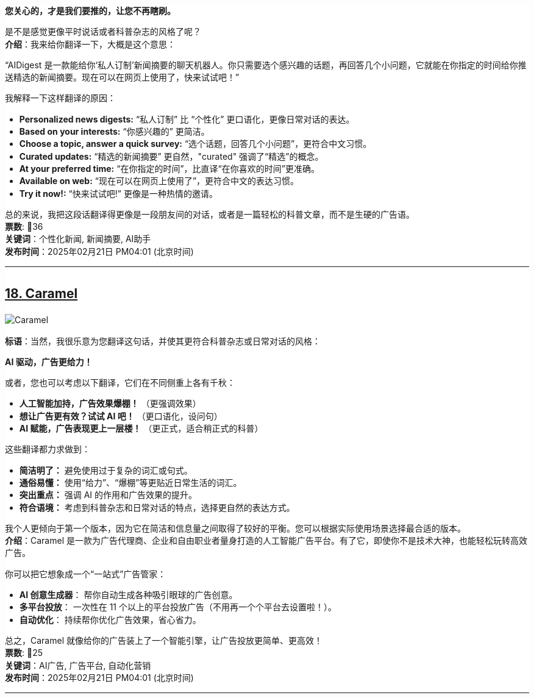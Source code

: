 **您关心的，才是我们要推的，让您不再瞎刷。**

是不是感觉更像平时说话或者科普杂志的风格了呢？  
**介绍**：我来给你翻译一下，大概是这个意思：

“AIDigest 是一款能给你‘私人订制’新闻摘要的聊天机器人。你只需要选个感兴趣的话题，再回答几个小问题，它就能在你指定的时间给你推送精选的新闻摘要。现在可以在网页上使用了，快来试试吧！”

我解释一下这样翻译的原因：

*   **Personalized news digests:** “私人订制” 比 “个性化” 更口语化，更像日常对话的表达。
*   **Based on your interests:** “你感兴趣的” 更简洁。
*   **Choose a topic, answer a quick survey:** “选个话题，回答几个小问题”，更符合中文习惯。
*   **Curated updates:** “精选的新闻摘要” 更自然，"curated" 强调了“精选”的概念。
*   **At your preferred time:** “在你指定的时间”，比直译“在你喜欢的时间”更准确。
*   **Available on web:** “现在可以在网页上使用了”，更符合中文的表达习惯。
*    **Try it now!:** “快来试试吧!” 更像是一种热情的邀请。

总的来说，我把这段话翻译得更像是一段朋友间的对话，或者是一篇轻松的科普文章，而不是生硬的广告语。  
**票数**: 🔺36  
**关键词**：个性化新闻, 新闻摘要, AI助手  
**发布时间**：2025年02月21日 PM04:01 (北京时间)  

---

## [18. Caramel](https://www.producthunt.com/posts/caramel-4?utm_campaign=producthunt-api&utm_medium=api-v2&utm_source=Application%3A+DailyHunter+%28ID%3A+140760%29)  
![Caramel]()  

**标语**：当然，我很乐意为您翻译这句话，并使其更符合科普杂志或日常对话的风格：

**AI 驱动，广告更给力！**

或者，您也可以考虑以下翻译，它们在不同侧重上各有千秋：

*   **人工智能加持，广告效果爆棚！** （更强调效果）
*   **想让广告更有效？试试 AI 吧！** （更口语化，设问句）
*   **AI 赋能，广告表现更上一层楼！** （更正式，适合稍正式的科普）

这些翻译都力求做到：

*   **简洁明了：** 避免使用过于复杂的词汇或句式。
*   **通俗易懂：** 使用“给力”、“爆棚”等更贴近日常生活的词汇。
*   **突出重点：** 强调 AI 的作用和广告效果的提升。
*   **符合语境：** 考虑到科普杂志和日常对话的特点，选择更自然的表达方式。

我个人更倾向于第一个版本，因为它在简洁和信息量之间取得了较好的平衡。您可以根据实际使用场景选择最合适的版本。  
**介绍**：Caramel 是一款为广告代理商、企业和自由职业者量身打造的人工智能广告平台。有了它，即使你不是技术大神，也能轻松玩转高效广告。

你可以把它想象成一个“一站式”广告管家：
*   **AI 创意生成器**： 帮你自动生成各种吸引眼球的广告创意。
*   **多平台投放**： 一次性在 11 个以上的平台投放广告（不用再一个个平台去设置啦！）。
*   **自动优化**： 持续帮你优化广告效果，省心省力。

总之，Caramel 就像给你的广告装上了一个智能引擎，让广告投放更简单、更高效！  
**票数**: 🔺25  
**关键词**：AI广告, 广告平台, 自动化营销  
**发布时间**：2025年02月21日 PM04:01 (北京时间)  

---